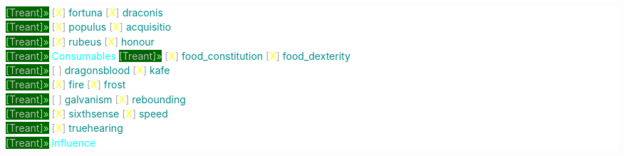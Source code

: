 </font><font color="#90EE90"><span style="color: #90EE90; background: #006400">[</span></font><font color="#C0C0C0"><span style="color: #C0C0C0; background: #006400">Treant</span></font><font color="#90EE90"><span style="color: #90EE90; background: #006400">]»</span></font><font color="#0080FF"> </font><font color="#A9A9A9">   [</font><font color="#FFFF00">X</font><font color="#A9A9A9">] </font><font color="#008B8B">fortuna                  </font><font color="#A9A9A9">   [</font><font color="#FFFF00">X</font><font color="#A9A9A9">] </font><font color="#008B8B">draconis                 
</font><font color="#90EE90"><span style="color: #90EE90; background: #006400">[</span></font><font color="#C0C0C0"><span style="color: #C0C0C0; background: #006400">Treant</span></font><font color="#90EE90"><span style="color: #90EE90; background: #006400">]»</span></font><font color="#0080FF"> </font><font color="#A9A9A9">   [</font><font color="#FFFF00">X</font><font color="#A9A9A9">] </font><font color="#008B8B">populus                  </font><font color="#A9A9A9">   [</font><font color="#FFFF00">X</font><font color="#A9A9A9">] </font><font color="#008B8B">acquisitio               
</font><font color="#90EE90"><span style="color: #90EE90; background: #006400">[</span></font><font color="#C0C0C0"><span style="color: #C0C0C0; background: #006400">Treant</span></font><font color="#90EE90"><span style="color: #90EE90; background: #006400">]»</span></font><font color="#0080FF"> </font><font color="#A9A9A9">   [</font><font color="#FFFF00">X</font><font color="#A9A9A9">] </font><font color="#008B8B">rubeus                   </font><font color="#A9A9A9">   [</font><font color="#FFFF00">X</font><font color="#A9A9A9">] </font><font color="#008B8B">honour                   
</font><font color="#90EE90"><span style="color: #90EE90; background: #006400">[</span></font><font color="#C0C0C0"><span style="color: #C0C0C0; background: #006400">Treant</span></font><font color="#90EE90"><span style="color: #90EE90; background: #006400">]»</span></font><font color="#0080FF"> </font><font color="#00FFFF"> Consumables
</font><font color="#90EE90"><span style="color: #90EE90; background: #006400">[</span></font><font color="#C0C0C0"><span style="color: #C0C0C0; background: #006400">Treant</span></font><font color="#90EE90"><span style="color: #90EE90; background: #006400">]»</span></font><font color="#0080FF"> </font><font color="#A9A9A9">   [</font><font color="#FFFF00">X</font><font color="#A9A9A9">] </font><font color="#008B8B">food_constitution        </font><font color="#A9A9A9">   [</font><font color="#FFFF00">X</font><font color="#A9A9A9">] </font><font color="#008B8B">food_dexterity           
</font><font color="#90EE90"><span style="color: #90EE90; background: #006400">[</span></font><font color="#C0C0C0"><span style="color: #C0C0C0; background: #006400">Treant</span></font><font color="#90EE90"><span style="color: #90EE90; background: #006400">]»</span></font><font color="#0080FF"> </font><font color="#A9A9A9">   [</font><font color="#0080FF"> </font><font color="#A9A9A9">] </font><font color="#008B8B">dragonsblood             </font><font color="#A9A9A9">   [</font><font color="#FFFF00">X</font><font color="#A9A9A9">] </font><font color="#008B8B">kafe                     
</font><font color="#90EE90"><span style="color: #90EE90; background: #006400">[</span></font><font color="#C0C0C0"><span style="color: #C0C0C0; background: #006400">Treant</span></font><font color="#90EE90"><span style="color: #90EE90; background: #006400">]»</span></font><font color="#0080FF"> </font><font color="#A9A9A9">   [</font><font color="#FFFF00">X</font><font color="#A9A9A9">] </font><font color="#008B8B">fire                     </font><font color="#A9A9A9">   [</font><font color="#FFFF00">X</font><font color="#A9A9A9">] </font><font color="#008B8B">frost                    
</font><font color="#90EE90"><span style="color: #90EE90; background: #006400">[</span></font><font color="#C0C0C0"><span style="color: #C0C0C0; background: #006400">Treant</span></font><font color="#90EE90"><span style="color: #90EE90; background: #006400">]»</span></font><font color="#0080FF"> </font><font color="#A9A9A9">   [</font><font color="#0080FF"> </font><font color="#A9A9A9">] </font><font color="#008B8B">galvanism                </font><font color="#A9A9A9">   [</font><font color="#FFFF00">X</font><font color="#A9A9A9">] </font><font color="#008B8B">rebounding               
</font><font color="#90EE90"><span style="color: #90EE90; background: #006400">[</span></font><font color="#C0C0C0"><span style="color: #C0C0C0; background: #006400">Treant</span></font><font color="#90EE90"><span style="color: #90EE90; background: #006400">]»</span></font><font color="#0080FF"> </font><font color="#A9A9A9">   [</font><font color="#FFFF00">X</font><font color="#A9A9A9">] </font><font color="#008B8B">sixthsense               </font><font color="#A9A9A9">   [</font><font color="#FFFF00">X</font><font color="#A9A9A9">] </font><font color="#008B8B">speed                    
</font><font color="#90EE90"><span style="color: #90EE90; background: #006400">[</span></font><font color="#C0C0C0"><span style="color: #C0C0C0; background: #006400">Treant</span></font><font color="#90EE90"><span style="color: #90EE90; background: #006400">]»</span></font><font color="#0080FF"> </font><font color="#A9A9A9">   [</font><font color="#FFFF00">X</font><font color="#A9A9A9">] </font><font color="#008B8B">truehearing              
</font><font color="#90EE90"><span style="color: #90EE90; background: #006400">[</span></font><font color="#C0C0C0"><span style="color: #C0C0C0; background: #006400">Treant</span></font><font color="#90EE90"><span style="color: #90EE90; background: #006400">]»</span></font><font color="#0080FF"> </font><font color="#00FFFF"> Influence
